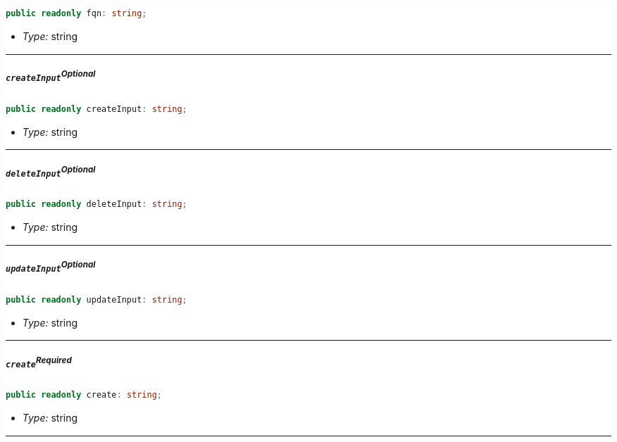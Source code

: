 ```typescript
public readonly fqn: string;
```

- *Type:* string

---

##### `createInput`<sup>Optional</sup> <a name="createInput" id="rhizo-co-terraform-provider-oci.optimizerEnrollmentStatus.OptimizerEnrollmentStatusTimeoutsOutputReference.property.createInput"></a>

```typescript
public readonly createInput: string;
```

- *Type:* string

---

##### `deleteInput`<sup>Optional</sup> <a name="deleteInput" id="rhizo-co-terraform-provider-oci.optimizerEnrollmentStatus.OptimizerEnrollmentStatusTimeoutsOutputReference.property.deleteInput"></a>

```typescript
public readonly deleteInput: string;
```

- *Type:* string

---

##### `updateInput`<sup>Optional</sup> <a name="updateInput" id="rhizo-co-terraform-provider-oci.optimizerEnrollmentStatus.OptimizerEnrollmentStatusTimeoutsOutputReference.property.updateInput"></a>

```typescript
public readonly updateInput: string;
```

- *Type:* string

---

##### `create`<sup>Required</sup> <a name="create" id="rhizo-co-terraform-provider-oci.optimizerEnrollmentStatus.OptimizerEnrollmentStatusTimeoutsOutputReference.property.create"></a>

```typescript
public readonly create: string;
```

- *Type:* string

---
